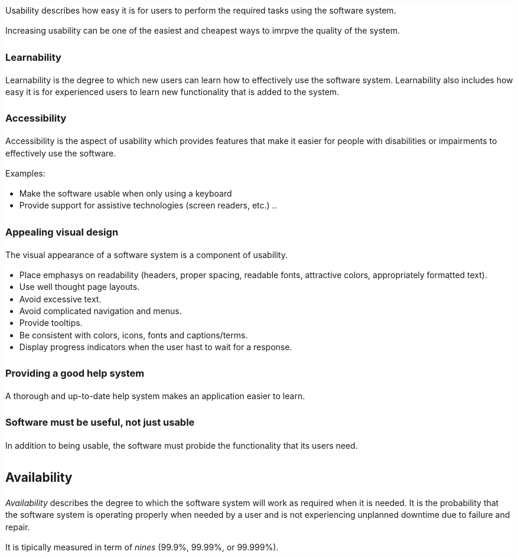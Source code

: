 Usability describes how easy it is for users to perform the required tasks
using the software system.

Increasing usability can be one of the easiest and cheapest ways to imrpve
the quality of the system.

### Learnability

Learnability is the degree to which new users can learn how to effectively
use the software system. Learnability also includes how easy it is
for experienced users to learn new functionality that is added to the system.

### Accessibility

Accessibility is the aspect of usability which provides features
that make it easier for people with disabilities or impairments
to effectively use the software.

Examples:

* Make the software usable when only using a keyboard
* Provide support for assistive technologies (screen readers, etc.)
..

### Appealing visual design

The visual appearance of a software system is a component of usability.

* Place emphasys on readability (headers, proper spacing, readable fonts,
  attractive colors, appropriately formatted text).
* Use well thought page layouts.
* Avoid excessive text.
* Avoid complicated navigation and menus.
* Provide tooltips.
* Be consistent with colors, icons, fonts and captions/terms.
* Display progress indicators when the user hast to wait for a response.

### Providing a good help system

A thorough and up-to-date help system makes an application easier to learn.

### Software must be useful, not just usable

In addition to being usable, the software must probide the functionality
that its users need.

## Availability

*Availability* describes the degree to which the software system will work
as required when it is needed. It is the probability that the software
system is operating properly when needed by a user and is not experiencing
unplanned downtime due to failure and repair.

It is tipically measured in term of *nines* (99.9%, 99.99%, or 99.999%).
